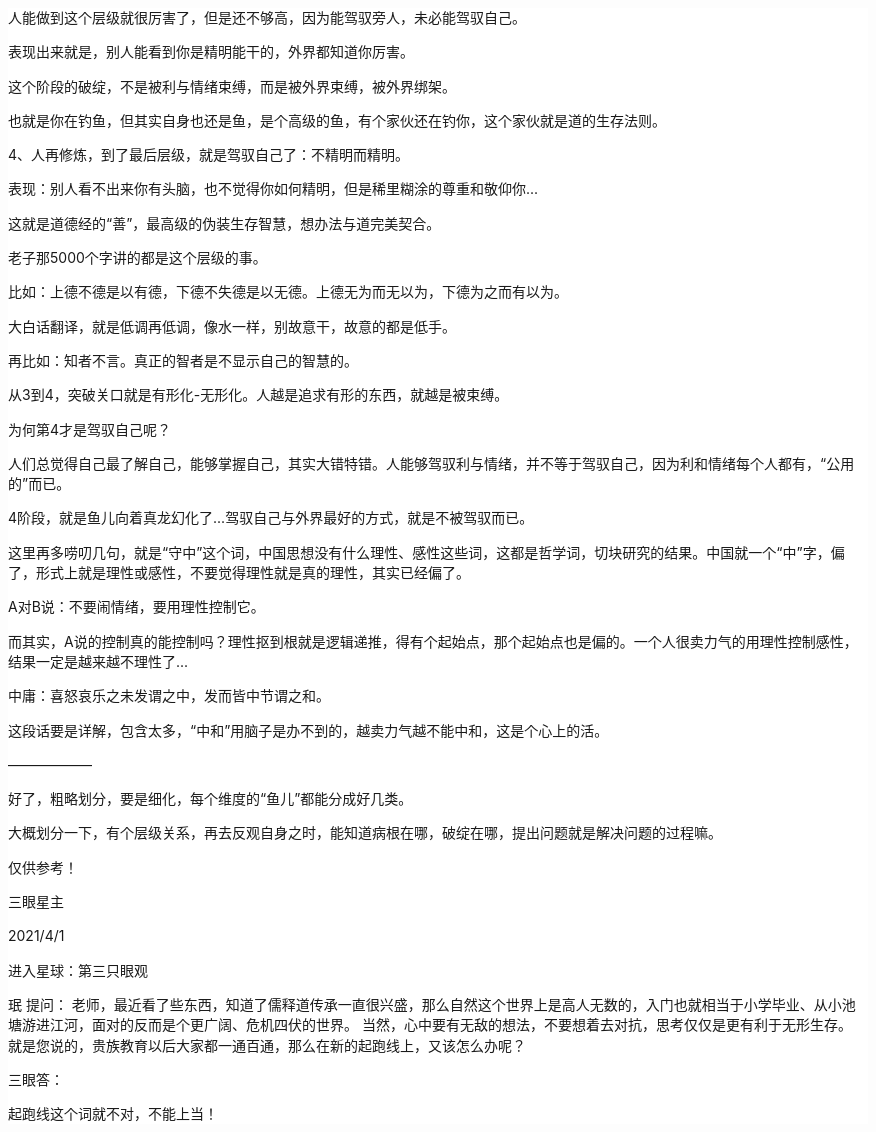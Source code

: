 人能做到这个层级就很厉害了，但是还不够高，因为能驾驭旁人，未必能驾驭自己。

表现出来就是，别人能看到你是精明能干的，外界都知道你厉害。

这个阶段的破绽，不是被利与情绪束缚，而是被外界束缚，被外界绑架。

也就是你在钓鱼，但其实自身也还是鱼，是个高级的鱼，有个家伙还在钓你，这个家伙就是道的生存法则。

4、人再修炼，到了最后层级，就是驾驭自己了：不精明而精明。

表现：别人看不出来你有头脑，也不觉得你如何精明，但是稀里糊涂的尊重和敬仰你...

这就是道德经的“善”，最高级的伪装生存智慧，想办法与道完美契合。

老子那5000个字讲的都是这个层级的事。

比如：上德不德是以有德，下德不失德是以无德。上德无为而无以为，下德为之而有以为。

大白话翻译，就是低调再低调，像水一样，别故意干，故意的都是低手。

再比如：知者不言。真正的智者是不显示自己的智慧的。

从3到4，突破关口就是有形化-无形化。人越是追求有形的东西，就越是被束缚。

为何第4才是驾驭自己呢？

人们总觉得自己最了解自己，能够掌握自己，其实大错特错。人能够驾驭利与情绪，并不等于驾驭自己，因为利和情绪每个人都有，“公用的”而已。

4阶段，就是鱼儿向着真龙幻化了...驾驭自己与外界最好的方式，就是不被驾驭而已。

这里再多唠叨几句，就是“守中”这个词，中国思想没有什么理性、感性这些词，这都是哲学词，切块研究的结果。中国就一个“中”字，偏了，形式上就是理性或感性，不要觉得理性就是真的理性，其实已经偏了。

A对B说：不要闹情绪，要用理性控制它。

而其实，A说的控制真的能控制吗？理性抠到根就是逻辑递推，得有个起始点，那个起始点也是偏的。一个人很卖力气的用理性控制感性，结果一定是越来越不理性了...

中庸：喜怒哀乐之未发谓之中，发而皆中节谓之和。

这段话要是详解，包含太多，“中和”用脑子是办不到的，越卖力气越不能中和，这是个心上的活。

——————

好了，粗略划分，要是细化，每个维度的“鱼儿”都能分成好几类。

大概划分一下，有个层级关系，再去反观自身之时，能知道病根在哪，破绽在哪，提出问题就是解决问题的过程嘛。

仅供参考！







三眼星主

2021/4/1

进入星球：第三只眼观

珉 提问： 老师，最近看了些东西，知道了儒释道传承一直很兴盛，那么自然这个世界上是高人无数的，入门也就相当于小学毕业、从小池塘游进江河，面对的反而是个更广阔、危机四伏的世界。 当然，心中要有无敌的想法，不要想着去对抗，思考仅仅是更有利于无形生存。 就是您说的，贵族教育以后大家都一通百通，那么在新的起跑线上，又该怎么办呢？

三眼答：

起跑线这个词就不对，不能上当！
